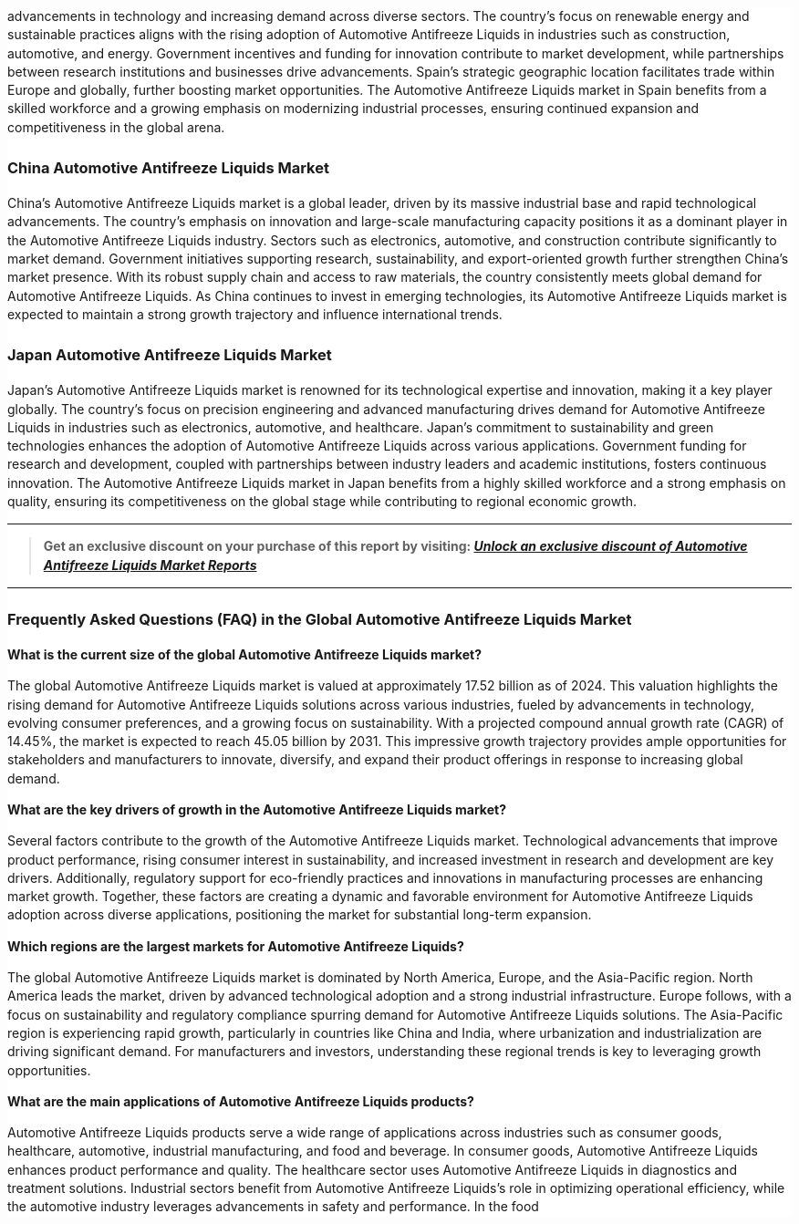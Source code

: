 advancements in technology and increasing demand across diverse sectors. The country&rsquo;s focus on renewable energy and sustainable practices aligns with the rising adoption of Automotive Antifreeze Liquids in industries such as construction, automotive, and energy. Government incentives and funding for innovation contribute to market development, while partnerships between research institutions and businesses drive advancements. Spain&rsquo;s strategic geographic location facilitates trade within Europe and globally, further boosting market opportunities. The Automotive Antifreeze Liquids market in Spain benefits from a skilled workforce and a growing emphasis on modernizing industrial processes, ensuring continued expansion and competitiveness in the global arena.</p><h3>China Automotive Antifreeze Liquids Market</h3><p>China&rsquo;s Automotive Antifreeze Liquids market is a global leader, driven by its massive industrial base and rapid technological advancements. The country&rsquo;s emphasis on innovation and large-scale manufacturing capacity positions it as a dominant player in the Automotive Antifreeze Liquids industry. Sectors such as electronics, automotive, and construction contribute significantly to market demand. Government initiatives supporting research, sustainability, and export-oriented growth further strengthen China&rsquo;s market presence. With its robust supply chain and access to raw materials, the country consistently meets global demand for Automotive Antifreeze Liquids. As China continues to invest in emerging technologies, its Automotive Antifreeze Liquids market is expected to maintain a strong growth trajectory and influence international trends.</p><h3>Japan Automotive Antifreeze Liquids Market</h3><p>Japan&rsquo;s Automotive Antifreeze Liquids market is renowned for its technological expertise and innovation, making it a key player globally. The country&rsquo;s focus on precision engineering and advanced manufacturing drives demand for Automotive Antifreeze Liquids in industries such as electronics, automotive, and healthcare. Japan&rsquo;s commitment to sustainability and green technologies enhances the adoption of Automotive Antifreeze Liquids across various applications. Government funding for research and development, coupled with partnerships between industry leaders and academic institutions, fosters continuous innovation. The Automotive Antifreeze Liquids market in Japan benefits from a highly skilled workforce and a strong emphasis on quality, ensuring its competitiveness on the global stage while contributing to regional economic growth.</p><hr /><blockquote><p><strong>Get an exclusive discount on your purchase of this report by visiting: <em><a href="://marketresearchpulse.com/ask-for-discount/107996?utm_source=Github&amp;utm_medium=027">Unlock an exclusive discount of Automotive Antifreeze Liquids Market Reports</a></em>&nbsp;</strong></p></blockquote><hr /><h3>Frequently Asked Questions (FAQ) in the Global Automotive Antifreeze Liquids Market</h3><p><strong>What is the current size of the global Automotive Antifreeze Liquids market?</strong></p><p>The global Automotive Antifreeze Liquids market is valued at approximately 17.52 billion as of 2024. This valuation highlights the rising demand for Automotive Antifreeze Liquids solutions across various industries, fueled by advancements in technology, evolving consumer preferences, and a growing focus on sustainability. With a projected compound annual growth rate (CAGR) of 14.45%, the market is expected to reach 45.05 billion by 2031. This impressive growth trajectory provides ample opportunities for stakeholders and manufacturers to innovate, diversify, and expand their product offerings in response to increasing global demand.</p><p><strong>What are the key drivers of growth in the Automotive Antifreeze Liquids market?</strong></p><p>Several factors contribute to the growth of the Automotive Antifreeze Liquids market. Technological advancements that improve product performance, rising consumer interest in sustainability, and increased investment in research and development are key drivers. Additionally, regulatory support for eco-friendly practices and innovations in manufacturing processes are enhancing market growth. Together, these factors are creating a dynamic and favorable environment for Automotive Antifreeze Liquids adoption across diverse applications, positioning the market for substantial long-term expansion.</p><p><strong>Which regions are the largest markets for Automotive Antifreeze Liquids?</strong></p><p>The global Automotive Antifreeze Liquids market is dominated by North America, Europe, and the Asia-Pacific region. North America leads the market, driven by advanced technological adoption and a strong industrial infrastructure. Europe follows, with a focus on sustainability and regulatory compliance spurring demand for Automotive Antifreeze Liquids solutions. The Asia-Pacific region is experiencing rapid growth, particularly in countries like China and India, where urbanization and industrialization are driving significant demand. For manufacturers and investors, understanding these regional trends is key to leveraging growth opportunities.</p><p><strong>What are the main applications of Automotive Antifreeze Liquids products?</strong></p><p>Automotive Antifreeze Liquids products serve a wide range of applications across industries such as consumer goods, healthcare, automotive, industrial manufacturing, and food and beverage. In consumer goods, Automotive Antifreeze Liquids enhances product performance and quality. The healthcare sector uses Automotive Antifreeze Liquids in diagnostics and treatment solutions. Industrial sectors benefit from Automotive Antifreeze Liquids&rsquo;s role in optimizing operational efficiency, while the automotive industry leverages advancements in safety and performance. In the food